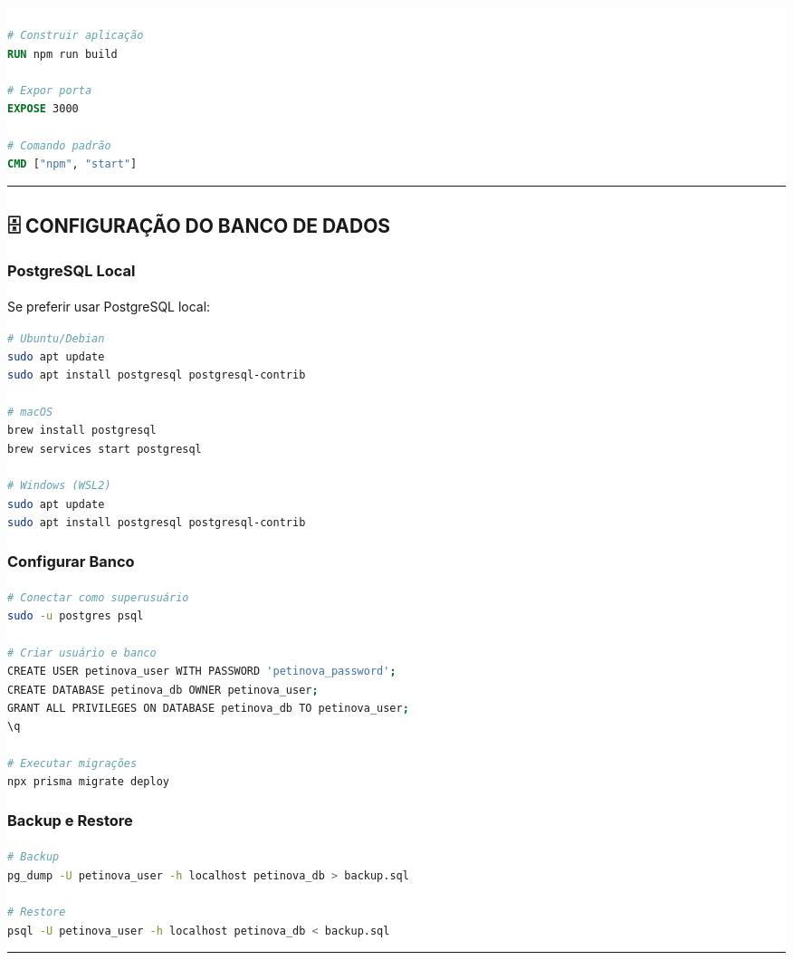 ```dockerfile

# Construir aplicação
RUN npm run build

# Expor porta
EXPOSE 3000

# Comando padrão
CMD ["npm", "start"]
```

---

## 🗄️ CONFIGURAÇÃO DO BANCO DE DADOS

### PostgreSQL Local

Se preferir usar PostgreSQL local:

```bash
# Ubuntu/Debian
sudo apt update
sudo apt install postgresql postgresql-contrib

# macOS
brew install postgresql
brew services start postgresql

# Windows (WSL2)
sudo apt update
sudo apt install postgresql postgresql-contrib
```

### Configurar Banco

```bash
# Conectar como superusuário
sudo -u postgres psql

# Criar usuário e banco
CREATE USER petinova_user WITH PASSWORD 'petinova_password';
CREATE DATABASE petinova_db OWNER petinova_user;
GRANT ALL PRIVILEGES ON DATABASE petinova_db TO petinova_user;
\q

# Executar migrações
npx prisma migrate deploy
```

### Backup e Restore

```bash
# Backup
pg_dump -U petinova_user -h localhost petinova_db > backup.sql

# Restore
psql -U petinova_user -h localhost petinova_db < backup.sql
```

---